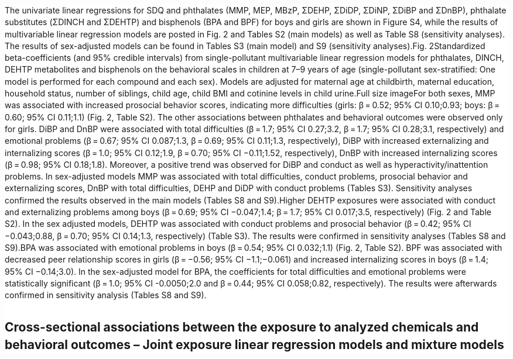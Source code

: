 The univariate linear regressions for SDQ and phthalates (MMP, MEP, MBzP, ΣDEHP, ΣDiDP, ΣDiNP, ΣDiBP and ΣDnBP), phthalate substitutes (ΣDINCH and ΣDEHTP) and bisphenols (BPA and BPF) for boys and girls are shown in Figure S4, while the results of multivariable linear regression models are posted in Fig. 2 and Tables S2 (main models) as well as Table S8 (sensitivity analyses). The results of sex-adjusted models can be found in Tables S3 (main model) and S9 (sensitivity analyses).Fig. 2Standardized beta-coefficients (and 95% credible intervals) from single-pollutant multivariable linear regression models for phthalates, DINCH, DEHTP metabolites and bisphenols on the behavioral scales in children at 7–9 years of age (single-pollutant sex-stratified: One model is performed for each compound and each sex). Models are adjusted for maternal age at childbirth, maternal education, household status, number of siblings, child age, child BMI and cotinine levels in child urine.Full size imageFor both sexes, MMP was associated with increased prosocial behavior scores, indicating more difficulties (girls: β = 0.52; 95% CI 0.10;0.93; boys: β = 0.60; 95% CI 0.11;1.1) (Fig. 2, Table S2). The other associations between phthalates and behavioral outcomes were observed only for girls. DiBP and DnBP were associated with total difficulties (β = 1.7; 95% CI 0.27;3.2, β = 1.7; 95% CI 0.28;3.1, respectively) and emotional problems (β = 0.67; 95% CI 0.087;1.3, β = 0.69; 95% CI 0.11;1.3, respectively), DiBP with increased externalizing and internalizing scores (β = 1.0; 95% CI 0.12;1.9, β = 0.70; 95% CI −0.11;1.52, respectively), DnBP with increased internalizing scores (β = 0.98; 95% CI 0.18;1.8). Moreover, a positive trend was observed for DiBP and conduct as well as hyperactivity/inattention problems. In sex-adjusted models MMP was associated with total difficulties, conduct problems, prosocial behavior and externalizing scores, DnBP with total difficulties, DEHP and DiDP with conduct problems (Tables S3). Sensitivity analyses confirmed the results observed in the main models (Tables S8 and S9).Higher DEHTP exposures were associated with conduct and externalizing problems among boys (β = 0.69; 95% CI −0.047;1.4; β = 1.7; 95% CI 0.017;3.5, respectively) (Fig. 2 and Table S2). In the sex adjusted models, DEHTP was associated with conduct problems and prosocial behavior (β = 0.42; 95% CI −0.043;0.88, β = 0.70; 95% CI 0.14;1.3, respectively) (Table S3). The results were confirmed in sensitivity analyses (Tables S8 and S9).BPA was associated with emotional problems in boys (β = 0.54; 95% CI 0.032;1.1) (Fig. 2, Table S2). BPF was associated with decreased peer relationship scores in girls (β = −0.56; 95% CI −1.1;−0.061) and increased internalizing scores in boys (β = 1.4; 95% CI −0.14;3.0). In the sex-adjusted model for BPA, the coefficients for total difficulties and emotional problems were statistically significant (β = 1.0; 95% CI -0.0050;2.0 and β = 0.44; 95% CI 0.058;0.82, respectively). The results were afterwards confirmed in sensitivity analysis (Tables S8 and S9).

## Cross-sectional associations between the exposure to analyzed chemicals and behavioral outcomes – Joint exposure linear regression models and mixture models
